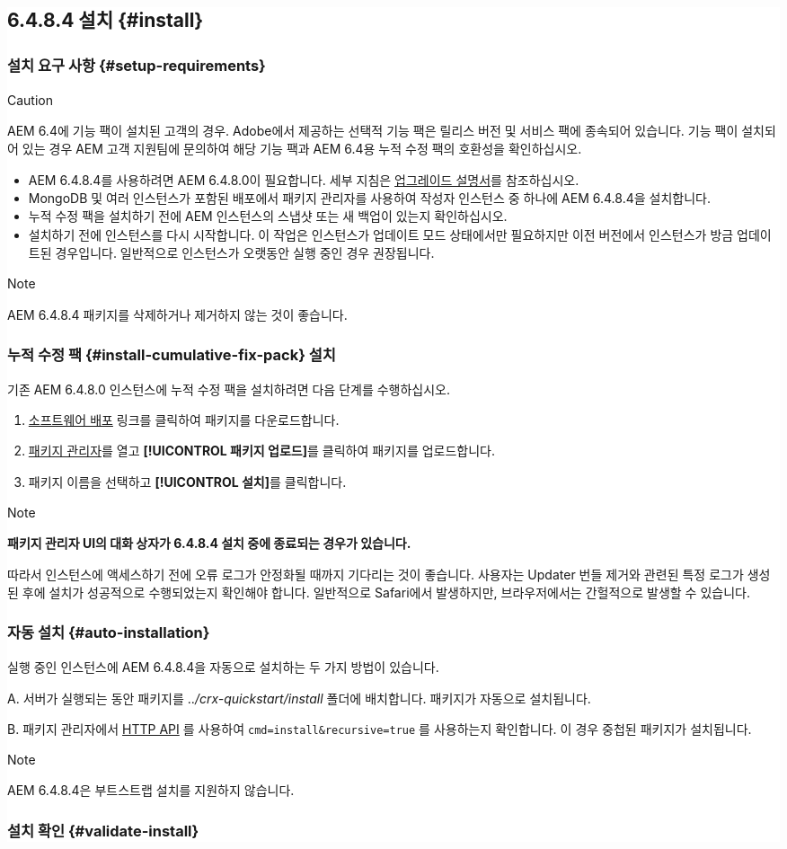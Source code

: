 ## 6.4.8.4 설치 {#install}

### 설치 요구 사항 {#setup-requirements}



>[!CAUTION]
>
>AEM 6.4에 기능 팩이 설치된 고객의 경우. Adobe에서 제공하는 선택적 기능 팩은 릴리스 버전 및 서비스 팩에 종속되어 있습니다. 기능 팩이 설치되어 있는 경우 AEM 고객 지원팀에 문의하여 해당 기능 팩과 AEM 6.4용 누적 수정 팩의 호환성을 확인하십시오.

* AEM 6.4.8.4를 사용하려면 AEM 6.4.8.0이 필요합니다. 세부 지침은 [업그레이드 설명서](../sites-deploying/upgrade.md)를 참조하십시오.
* MongoDB 및 여러 인스턴스가 포함된 배포에서 패키지 관리자를 사용하여 작성자 인스턴스 중 하나에 AEM 6.4.8.4을 설치합니다.
* 누적 수정 팩을 설치하기 전에 AEM 인스턴스의 스냅샷 또는 새 백업이 있는지 확인하십시오.
* 설치하기 전에 인스턴스를 다시 시작합니다. 이 작업은 인스턴스가 업데이트 모드 상태에서만 필요하지만 이전 버전에서 인스턴스가 방금 업데이트된 경우입니다. 일반적으로 인스턴스가 오랫동안 실행 중인 경우 권장됩니다.

>[!NOTE]
>
>AEM 6.4.8.4 패키지를 삭제하거나 제거하지 않는 것이 좋습니다.

### 누적 수정 팩 {#install-cumulative-fix-pack} 설치

기존 AEM 6.4.8.0 인스턴스에 누적 수정 팩을 설치하려면 다음 단계를 수행하십시오.

1. [소프트웨어 배포](https://experience.adobe.com/#/downloads/content/software-distribution/en/aem.html?package=/content/software-distribution/en/details.html/content/dam/aem/public/adobe/packages/cq640/cumulativefixpack/aem-6.4.8-cfp-4.0.zip) 링크를 클릭하여 패키지를 다운로드합니다.

1. [패키지 관리자](http://localhost:4502/crx/packmgr/index.jsp)를 열고 **[!UICONTROL 패키지 업로드]**&#x200B;를 클릭하여 패키지를 업로드합니다.

1. 패키지 이름을 선택하고 **[!UICONTROL 설치]**&#x200B;를 클릭합니다.

>[!NOTE]
>
>**패키지 관리자 UI의 대화 상자가 6.4.8.4 설치 중에 종료되는 경우가 있습니다.**
>
>따라서 인스턴스에 액세스하기 전에 오류 로그가 안정화될 때까지 기다리는 것이 좋습니다. 사용자는 Updater 번들 제거와 관련된 특정 로그가 생성된 후에 설치가 성공적으로 수행되었는지 확인해야 합니다. 일반적으로 Safari에서 발생하지만, 브라우저에서는 간헐적으로 발생할 수 있습니다.

### 자동 설치 {#auto-installation}

실행 중인 인스턴스에 AEM 6.4.8.4을 자동으로 설치하는 두 가지 방법이 있습니다.

A. 서버가 실행되는 동안 패키지를 ..*/crx-quickstart/install* 폴더에 배치합니다. 패키지가 자동으로 설치됩니다.

B. 패키지 관리자에서 [HTTP API](https://docs.adobe.com/content/docs/en/crx/2-3/how_to/package_manager.html) 를 사용하여 `cmd=install&recursive=true` 를 사용하는지 확인합니다. 이 경우 중첩된 패키지가 설치됩니다.

>[!NOTE]
>
>AEM 6.4.8.4은 부트스트랩 설치를 지원하지 않습니다.

### 설치 확인 {#validate-install}
